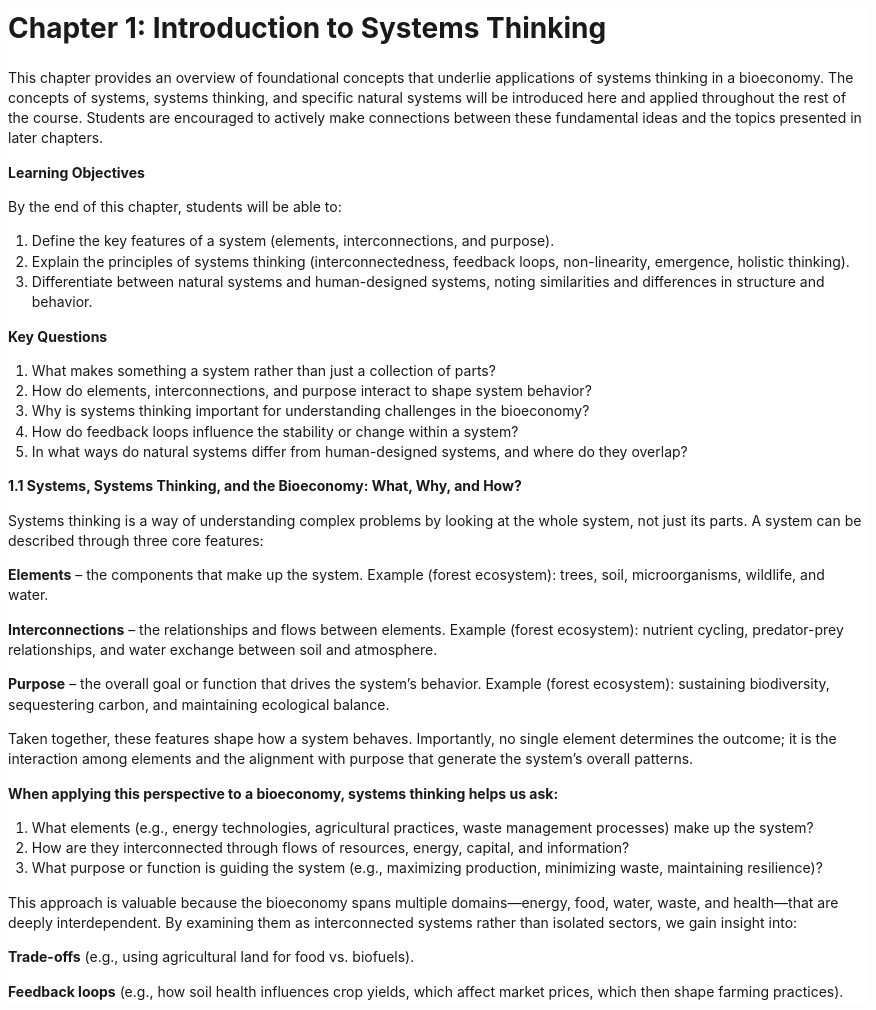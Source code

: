 # Chapter 1: Introduction to Systems Thinking
This chapter provides an overview of foundational concepts that underlie applications of systems thinking in a bioeconomy. The concepts of systems, systems thinking, and specific natural systems will be introduced here and applied throughout the rest of the course. Students are encouraged to actively make connections between these fundamental ideas and the topics presented in later chapters.

**Learning Objectives** 

By the end of this chapter, students will be able to:
1. Define the key features of a system (elements, interconnections, and purpose).
2. Explain the principles of systems thinking (interconnectedness, feedback loops, non-linearity, emergence, holistic thinking).
3. Differentiate between natural systems and human-designed systems, noting similarities and differences in structure and behavior.

**Key Questions**
1. What makes something a system rather than just a collection of parts?
2. How do elements, interconnections, and purpose interact to shape system behavior?
3. Why is systems thinking important for understanding challenges in the bioeconomy?
4. How do feedback loops influence the stability or change within a system?
5. In what ways do natural systems differ from human-designed systems, and where do they overlap?

**1.1 Systems, Systems Thinking, and the Bioeconomy: What, Why, and How?**

Systems thinking is a way of understanding complex problems by looking at the whole system, not just its parts. A system can be described through three core features:

**Elements** – the components that make up the system. Example (forest ecosystem): trees, soil, microorganisms, wildlife, and water.

**Interconnections** – the relationships and flows between elements. Example (forest ecosystem): nutrient cycling, predator-prey relationships, and water exchange between soil and atmosphere.

**Purpose** – the overall goal or function that drives the system’s behavior. Example (forest ecosystem): sustaining biodiversity, sequestering carbon, and maintaining ecological balance.

Taken together, these features shape how a system behaves. Importantly, no single element determines the outcome; it is the interaction among elements and the alignment with purpose that generate the system’s overall patterns.

**When applying this perspective to a bioeconomy, systems thinking helps us ask:**
1. What elements (e.g., energy technologies, agricultural practices, waste management processes) make up the system?
2. How are they interconnected through flows of resources, energy, capital, and information?
3. What purpose or function is guiding the system (e.g., maximizing production, minimizing waste, maintaining resilience)?

This approach is valuable because the bioeconomy spans multiple domains—energy, food, water, waste, and health—that are deeply interdependent. By examining them as interconnected systems rather than isolated sectors, we gain insight into:

**Trade-offs** (e.g., using agricultural land for food vs. biofuels).

**Feedback loops** (e.g., how soil health influences crop yields, which affect market prices, which then shape farming practices).
